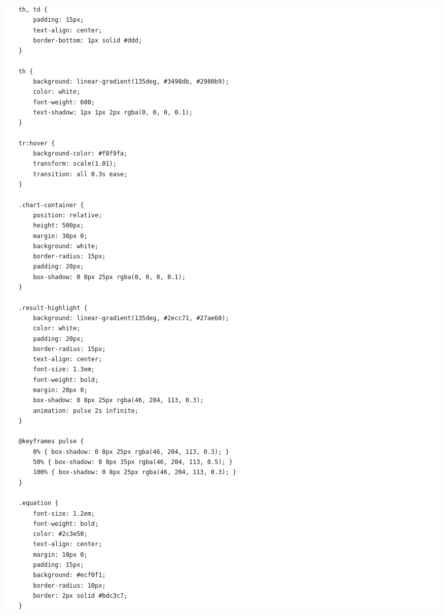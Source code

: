         th, td {
            padding: 15px;
            text-align: center;
            border-bottom: 1px solid #ddd;
        }
        
        th {
            background: linear-gradient(135deg, #3498db, #2980b9);
            color: white;
            font-weight: 600;
            text-shadow: 1px 1px 2px rgba(0, 0, 0, 0.1);
        }
        
        tr:hover {
            background-color: #f8f9fa;
            transform: scale(1.01);
            transition: all 0.3s ease;
        }
        
        .chart-container {
            position: relative;
            height: 500px;
            margin: 30px 0;
            background: white;
            border-radius: 15px;
            padding: 20px;
            box-shadow: 0 8px 25px rgba(0, 0, 0, 0.1);
        }
        
        .result-highlight {
            background: linear-gradient(135deg, #2ecc71, #27ae60);
            color: white;
            padding: 20px;
            border-radius: 15px;
            text-align: center;
            font-size: 1.3em;
            font-weight: bold;
            margin: 20px 0;
            box-shadow: 0 8px 25px rgba(46, 204, 113, 0.3);
            animation: pulse 2s infinite;
        }
        
        @keyframes pulse {
            0% { box-shadow: 0 8px 25px rgba(46, 204, 113, 0.3); }
            50% { box-shadow: 0 8px 35px rgba(46, 204, 113, 0.5); }
            100% { box-shadow: 0 8px 25px rgba(46, 204, 113, 0.3); }
        }
        
        .equation {
            font-size: 1.2em;
            font-weight: bold;
            color: #2c3e50;
            text-align: center;
            margin: 10px 0;
            padding: 15px;
            background: #ecf0f1;
            border-radius: 10px;
            border: 2px solid #bdc3c7;
        }
        